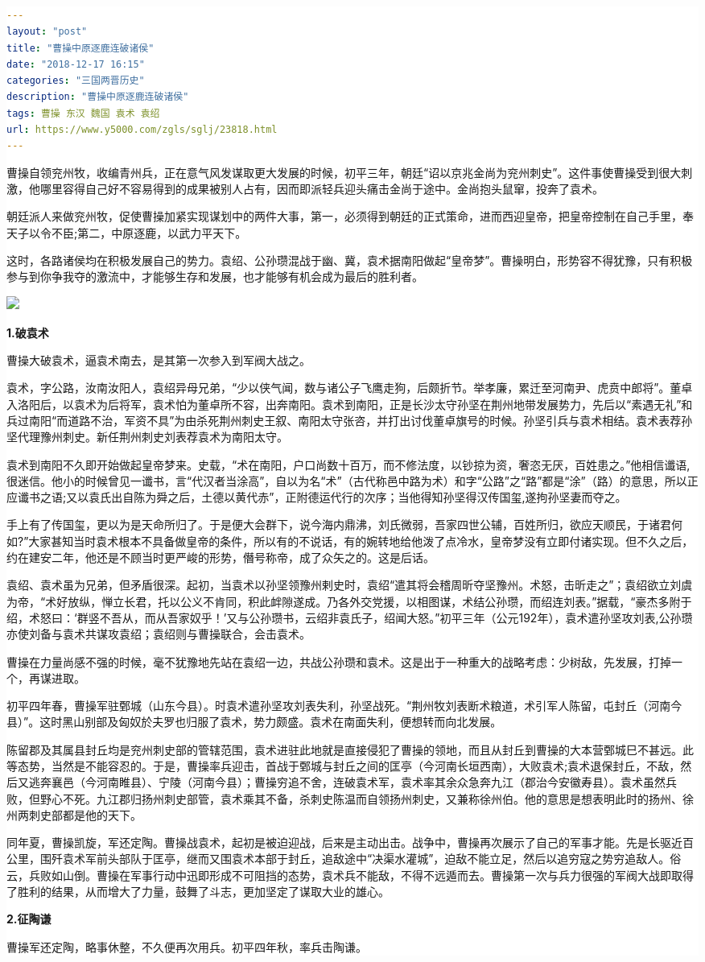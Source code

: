 ```yaml
---
layout: "post"
title: "曹操中原逐鹿连破诸侯"
date: "2018-12-17 16:15"
categories: "三国两晋历史"
description: "曹操中原逐鹿连破诸侯"
tags: 曹操 东汉 魏国 袁术 袁绍
url: https://www.y5000.com/zgls/sglj/23818.html
---
```






曹操自领兖州牧，收编青州兵，正在意气风发谋取更大发展的时候，初平三年，朝廷“诏以京兆金尚为兖州刺史”。这件事使曹操受到很大刺激，他哪里容得自己好不容易得到的成果被别人占有，因而即派轻兵迎头痛击金尚于途中。金尚抱头鼠窜，投奔了袁术。

朝廷派人来做兖州牧，促使曹操加紧实现谋划中的两件大事，第一，必须得到朝廷的正式策命，进而西迎皇帝，把皇帝控制在自己手里，奉天子以令不臣;第二，中原逐鹿，以武力平天下。

这时，各路诸侯均在积极发展自己的势力。袁绍、公孙瓒混战于幽、冀，袁术据南阳做起“皇帝梦”。曹操明白，形势容不得犹豫，只有积极参与到你争我夺的激流中，才能够生存和发展，也才能够有机会成为最后的胜利者。

![](https://img.y5000.com/uploads/allimg/170711/8-1FG109262M53.jpg)

**1.破袁术**

曹操大破袁术，逼袁术南去，是其第一次参入到军阀大战之。

袁术，字公路，汝南汝阳人，袁绍异母兄弟，“少以侠气闻，数与诸公子飞鹰走狗，后颇折节。举孝廉，累迁至河南尹、虎贲中郎将”。董卓入洛阳后，以袁术为后将军，袁术怕为董卓所不容，出奔南阳。袁术到南阳，正是长沙太守孙坚在荆州地带发展势力，先后以“素遇无礼”和兵过南阳“而道路不治，军资不具”为由杀死荆州刺史王叙、南阳太守张咨，并打出讨伐董卓旗号的时候。孙坚引兵与袁术相结。袁术表荐孙坚代理豫州刺史。新任荆州刺史刘表荐袁术为南阳太守。

袁术到南阳不久即开始做起皇帝梦来。史载，“术在南阳，户口尚数十百万，而不修法度，以钞掠为资，奢恣无厌，百姓患之。”他相信谶语,很迷信。他小的时候曾见一谶书，言“代汉者当涂高”，自以为名“术”（古代称邑中路为术）和字“公路”之“路”都是“涂”（路）的意思，所以正应谶书之语;又以袁氏出自陈为舜之后，土德以黄代赤”，正附德运代行的次序；当他得知孙坚得汉传国玺,遂拘孙坚妻而夺之。

手上有了传国玺，更以为是天命所归了。于是便大会群下，说今海内鼎沸，刘氏微弱，吾家四世公辅，百姓所归，欲应天顺民，于诸君何如?”大家甚知当时袁术根本不具备做皇帝的条件，所以有的不说话，有的婉转地给他泼了点冷水，皇帝梦没有立即付诸实现。但不久之后，约在建安二年，他还是不顾当时更严峻的形势，僭号称帝，成了众矢之的。这是后话。

袁绍、袁术虽为兄弟，但矛盾很深。起初，当袁术以孙坚领豫州剌史时，袁绍“遣其将会稽周昕夺坚豫州。术怒，击昕走之”；袁绍欲立刘虞为帝，“术好放纵，惮立长君，托以公义不肯同，积此衅隙遂成。乃各外交党援，以相图谋，术结公孙瓒，而绍连刘表。”据载，“豪杰多附于绍，术怒曰：‘群竖不吾从，而从吾家奴乎！’又与公孙瓒书，云绍非袁氏子，绍闻大怒。”初平三年（公元192年），袁术遣孙坚攻刘表,公孙瓒亦使刘备与袁术共谋攻袁绍；袁绍则与曹操联合，会击袁术。

曹操在力量尚感不强的时候，毫不犹豫地先站在袁绍一边，共战公孙瓒和袁术。这是出于一种重大的战略考虑：少树敌，先发展，打掉一个，再谋进取。

初平四年春，曹操军驻鄄城（山东今县）。时袁术遣孙坚攻刘表失利，孙坚战死。“荆州牧刘表断术粮道，术引军人陈留，屯封丘（河南今县）”。这时黑山别部及匈奴於夫罗也归服了袁术，势力颇盛。袁术在南面失利，便想转而向北发展。

陈留郡及其属县封丘均是兖州刺史部的管辖范围，袁术进驻此地就是直接侵犯了曹操的领地，而且从封丘到曹操的大本营鄄城巳不甚远。此等态势，当然是不能容忍的。于是，曹操率兵迎击，首战于鄄城与封丘之间的匡亭（今河南长垣西南），大败袁术;袁术退保封丘，不敌，然后又逃奔襄邑（今河南睢县）、宁陵（河南今县）；曹操穷追不舍，连破袁术军，袁术率其余众急奔九江（郡治今安徽寿县）。袁术虽然兵败，但野心不死。九江郡归扬州刺史部管，袁术乘其不备，杀刺史陈温而自领扬州刺史，又兼称徐州伯。他的意思是想表明此时的扬州、徐州两刺史部都是他的天下。

同年夏，曹操凯旋，军还定陶。曹操战袁术，起初是被迫迎战，后来是主动出击。战争中，曹操再次展示了自己的军事才能。先是长驱近百公里，围歼袁术军前头部队于匡亭，继而又围袁术本部于封丘，追敌途中“决渠水灌城”，迫敌不能立足，然后以追穷寇之势穷追敌人。俗云，兵败如山倒。曹操在军事行动中迅即形成不可阻挡的态势，袁术兵不能敌，不得不远遁而去。曹操第一次与兵力很强的军阀大战即取得了胜利的结果，从而增大了力量，鼓舞了斗志，更加坚定了谋取大业的雄心。

**2.征陶谦**

曹操军还定陶，略事休整，不久便再次用兵。初平四年秋，率兵击陶谦。
